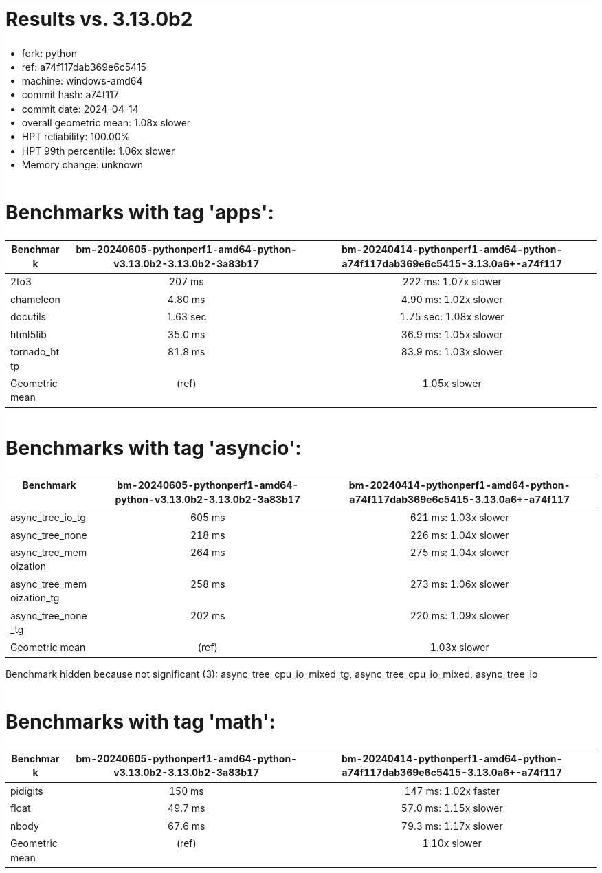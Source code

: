 # Results vs. 3.13.0b2

- fork: python
- ref: a74f117dab369e6c5415
- machine: windows-amd64
- commit hash: a74f117
- commit date: 2024-04-14
- overall geometric mean: 1.08x slower
- HPT reliability: 100.00%
- HPT 99th percentile: 1.06x slower
- Memory change: unknown

Benchmarks with tag 'apps':
===========================

| Benchmark      | bm-20240605-pythonperf1-amd64-python-v3.13.0b2-3.13.0b2-3a83b17 | bm-20240414-pythonperf1-amd64-python-a74f117dab369e6c5415-3.13.0a6+-a74f117 |
|----------------|:---------------------------------------------------------------:|:---------------------------------------------------------------------------:|
| 2to3           | 207 ms                                                          | 222 ms: 1.07x slower                                                        |
| chameleon      | 4.80 ms                                                         | 4.90 ms: 1.02x slower                                                       |
| docutils       | 1.63 sec                                                        | 1.75 sec: 1.08x slower                                                      |
| html5lib       | 35.0 ms                                                         | 36.9 ms: 1.05x slower                                                       |
| tornado_http   | 81.8 ms                                                         | 83.9 ms: 1.03x slower                                                       |
| Geometric mean | (ref)                                                           | 1.05x slower                                                                |

Benchmarks with tag 'asyncio':
==============================

| Benchmark                 | bm-20240605-pythonperf1-amd64-python-v3.13.0b2-3.13.0b2-3a83b17 | bm-20240414-pythonperf1-amd64-python-a74f117dab369e6c5415-3.13.0a6+-a74f117 |
|---------------------------|:---------------------------------------------------------------:|:---------------------------------------------------------------------------:|
| async_tree_io_tg          | 605 ms                                                          | 621 ms: 1.03x slower                                                        |
| async_tree_none           | 218 ms                                                          | 226 ms: 1.04x slower                                                        |
| async_tree_memoization    | 264 ms                                                          | 275 ms: 1.04x slower                                                        |
| async_tree_memoization_tg | 258 ms                                                          | 273 ms: 1.06x slower                                                        |
| async_tree_none_tg        | 202 ms                                                          | 220 ms: 1.09x slower                                                        |
| Geometric mean            | (ref)                                                           | 1.03x slower                                                                |

Benchmark hidden because not significant (3): async_tree_cpu_io_mixed_tg, async_tree_cpu_io_mixed, async_tree_io

Benchmarks with tag 'math':
===========================

| Benchmark      | bm-20240605-pythonperf1-amd64-python-v3.13.0b2-3.13.0b2-3a83b17 | bm-20240414-pythonperf1-amd64-python-a74f117dab369e6c5415-3.13.0a6+-a74f117 |
|----------------|:---------------------------------------------------------------:|:---------------------------------------------------------------------------:|
| pidigits       | 150 ms                                                          | 147 ms: 1.02x faster                                                        |
| float          | 49.7 ms                                                         | 57.0 ms: 1.15x slower                                                       |
| nbody          | 67.6 ms                                                         | 79.3 ms: 1.17x slower                                                       |
| Geometric mean | (ref)                                                           | 1.10x slower                                                                |
